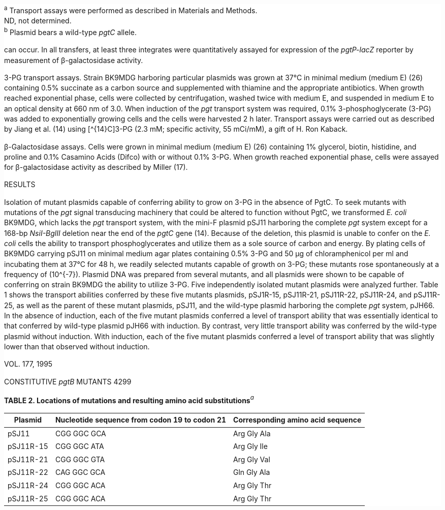 <sup>a</sup> Transport assays were performed as described in Materials and Methods.  
ND, not determined.  
<sup>b</sup> Plasmid bears a wild-type *pgtC* allele.

can occur. In all transfers, at least three integrates were quantitatively assayed for expression of the *pgtP-lacZ* reporter by measurement of β-galactosidase activity.

3-PG transport assays. Strain BK9MDG harboring particular plasmids was grown at 37°C in minimal medium (medium E) (26) containing 0.5% succinate as a carbon source and supplemented with thiamine and the appropriate antibiotics. When growth reached exponential phase, cells were collected by centrifugation, washed twice with medium E, and suspended in medium E to an optical density at 660 nm of 3.0. When induction of the *pgt* transport system was required, 0.1% 3-phosphoglycerate (3-PG) was added to exponentially growing cells and the cells were harvested 2 h later. Transport assays were carried out as described by Jiang et al. (14) using \[^{14}C\]3-PG (2.3 mM; specific activity, 55 mCi/mM), a gift of H. Ron Kaback.

β-Galactosidase assays. Cells were grown in minimal medium (medium E) (26) containing 1% glycerol, biotin, histidine, and proline and 0.1% Casamino Acids (Difco) with or without 0.1% 3-PG. When growth reached exponential phase, cells were assayed for β-galactosidase activity as described by Miller (17).

RESULTS

Isolation of mutant plasmids capable of conferring ability to grow on 3-PG in the absence of PgtC. To seek mutants with mutations of the *pgt* signal transducing machinery that could be altered to function without PgtC, we transformed *E. coli* BK9MDG, which lacks the *pgt* transport system, with the mini-F plasmid pSJ11 harboring the complete *pgt* system except for a 168-bp *NsiI-BglII* deletion near the end of the *pgtC* gene (14). Because of the deletion, this plasmid is unable to confer on the *E. coli* cells the ability to transport phosphoglycerates and utilize them as a sole source of carbon and energy. By plating cells of BK9MDG carrying pSJ11 on minimal medium agar plates containing 0.5% 3-PG and 50 μg of chloramphenicol per ml and incubating them at 37°C for 48 h, we readily selected mutants capable of growth on 3-PG; these mutants rose spontaneously at a frequency of \(10^{-7}\). Plasmid DNA was prepared from several mutants, and all plasmids were shown to be capable of conferring on strain BK9MDG the ability to utilize 3-PG. Five independently isolated mutant plasmids were analyzed further. Table 1 shows the transport abilities conferred by these five mutants plasmids, pSJ1R-15, pSJ11R-21, pSJ11R-22, pSJ11R-24, and pSJ11R-25, as well as the parent of these mutant plasmids, pSJ11, and the wild-type plasmid harboring the complete *pgt* system, pJH66. In the absence of induction, each of the five mutant plasmids conferred a level of transport ability that was essentially identical to that conferred by wild-type plasmid pJH66 with induction. By contrast, very little transport ability was conferred by the wild-type plasmid without induction. With induction, each of the five mutant plasmids conferred a level of transport ability that was slightly lower than that observed without induction.

VOL. 177, 1995

CONSTITUTIVE *pgtB* MUTANTS 4299

**TABLE 2. Locations of mutations and resulting amino acid substitutions**$^{a}$

| Plasmid       | Nucleotide sequence from codon 19 to codon 21 | Corresponding amino acid sequence |
|---------------|---------------------------------------------|------------------------------------|
| pSJ11         | CGG GGC GCA                                 | Arg Gly Ala                        |
| pSJ11R-15     | CGG GGC ATA                                 | Arg Gly Ile                        |
| pSJ11R-21     | CGG GGC GTA                                 | Arg Gly Val                        |
| pSJ11R-22     | CAG GGC GCA                                 | Gln Gly Ala                        |
| pSJ11R-24     | CGG GGC ACA                                 | Arg Gly Thr                        |
| pSJ11R-25     | CGG GGC ACA                                 | Arg Gly Thr                        |
